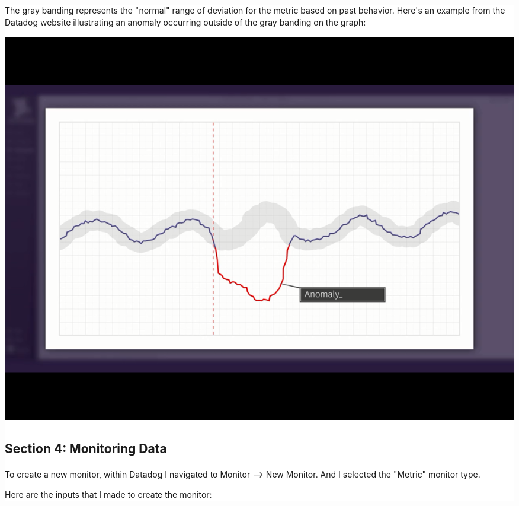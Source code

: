 The gray banding represents the "normal" range of deviation for the metric based on past behavior. Here's an example from the Datadog website illustrating an anomaly occurring outside of the gray banding on the graph:

![alt text](images2/anomaly-example.png "Anomaly graph example")

## Section 4: Monitoring Data

To create a new monitor, within Datadog I navigated to Monitor --> New Monitor. And I selected the "Metric" monitor type.

Here are the inputs that I made to create the monitor:
